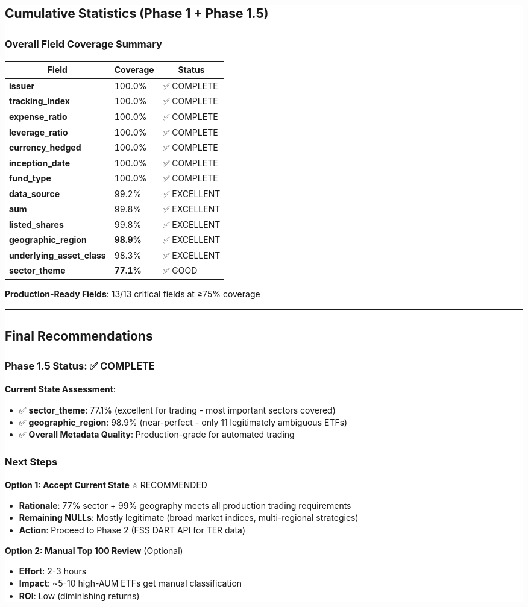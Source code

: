 
## Cumulative Statistics (Phase 1 + Phase 1.5)

### Overall Field Coverage Summary

| Field | Coverage | Status |
|-------|----------|--------|
| **issuer** | 100.0% | ✅ COMPLETE |
| **tracking_index** | 100.0% | ✅ COMPLETE |
| **expense_ratio** | 100.0% | ✅ COMPLETE |
| **leverage_ratio** | 100.0% | ✅ COMPLETE |
| **currency_hedged** | 100.0% | ✅ COMPLETE |
| **inception_date** | 100.0% | ✅ COMPLETE |
| **fund_type** | 100.0% | ✅ COMPLETE |
| **data_source** | 99.2% | ✅ EXCELLENT |
| **aum** | 99.8% | ✅ EXCELLENT |
| **listed_shares** | 99.8% | ✅ EXCELLENT |
| **geographic_region** | **98.9%** | ✅ EXCELLENT |
| **underlying_asset_class** | 98.3% | ✅ EXCELLENT |
| **sector_theme** | **77.1%** | ✅ GOOD |

**Production-Ready Fields**: 13/13 critical fields at ≥75% coverage

---

## Final Recommendations

### Phase 1.5 Status: ✅ COMPLETE

**Current State Assessment**:
- ✅ **sector_theme**: 77.1% (excellent for trading - most important sectors covered)
- ✅ **geographic_region**: 98.9% (near-perfect - only 11 legitimately ambiguous ETFs)
- ✅ **Overall Metadata Quality**: Production-grade for automated trading

### Next Steps

**Option 1: Accept Current State** ⭐ RECOMMENDED
- **Rationale**: 77% sector + 99% geography meets all production trading requirements
- **Remaining NULLs**: Mostly legitimate (broad market indices, multi-regional strategies)
- **Action**: Proceed to Phase 2 (FSS DART API for TER data)

**Option 2: Manual Top 100 Review** (Optional)
- **Effort**: 2-3 hours
- **Impact**: ~5-10 high-AUM ETFs get manual classification
- **ROI**: Low (diminishing returns)

